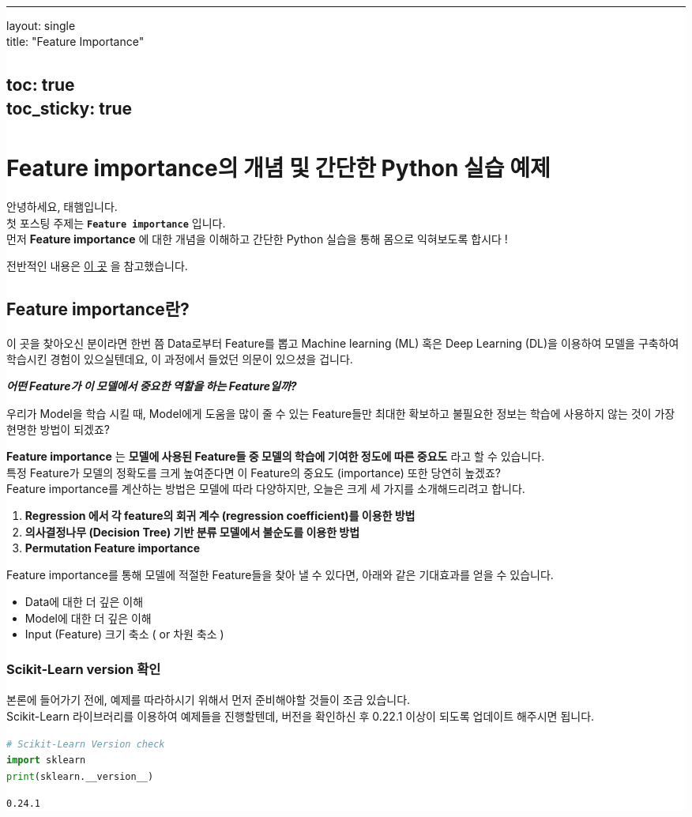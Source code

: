 
---   
layout: single   
title: "Feature Importance"    

toc: true   
toc_sticky:  true  
---


# Feature importance의 개념 및 간단한 Python 실습 예제

안녕하세요, 태햄입니다.   
첫 포스팅 주제는 __`Feature importance`__ 입니다.   
먼저 __Feature importance__ 에 대한 개념을 이해하고 간단한 Python 실습을 통해 몸으로 익혀보도록 합시다 !  

전반적인 내용은 [이 곳](https://machinelearningmastery.com/calculate-feature-importance-with-python/) 을 참고했습니다. 

## Feature importance란?  

이 곳을 찾아오신 분이라면 한번 쯤 Data로부터 Feature를 뽑고 Machine learning (ML) 혹은 Deep Learning (DL)을 이용하여 모델을 구축하여 학습시킨 경험이 있으실텐데요, 이 과정에서 들었던 의문이 있으셨을 겁니다.  

__*어떤 Feature가 이 모델에서 중요한 역할을 하는 Feature일까?*__

우리가 Model을 학습 시킬 때, Model에게 도움을 많이 줄 수 있는 Feature들만 최대한 확보하고 불필요한 정보는 학습에 사용하지 않는 것이 가장 현명한 방법이 되겠죠? 
  
__Feature importance__ 는 __모델에 사용된 Feature들 중 모델의 학습에 기여한 정도에 따른 중요도__ 라고 할 수 있습니다.  
특정 Feature가 모델의 정확도를 크게 높여준다면 이 Feature의 중요도 (importance) 또한 당연히 높겠죠?  
Feature importance를 계산하는 방법은 모델에 따라 다양하지만, 오늘은 크게 세 가지를 소개해드리려고 합니다.

1. __Regression 에서 각 feature의 회귀 계수 (regression coefficient)를 이용한 방법__  
2. __의사결정나무 (Decision Tree) 기반 분류 모델에서 불순도를 이용한 방법__
3. __Permutation Feature importance__ 

Feature importance를 통해 모델에 적절한 Feature들을 찾아 낼 수 있다면, 아래와 같은 기대효과를 얻을 수 있습니다.

- Data에 대한 더 깊은 이해
- Model에 대한 더 깊은 이해
- Input (Feature) 크기 축소 ( or 차원 축소 )

### Scikit-Learn version 확인

본론에 들어가기 전에, 예제를 따라하시기 위해서 먼저 준비해야할 것들이 조금 있습니다.  
Scikit-Learn 라이브러리를 이용하여 예제들을 진행할텐데, 버전을 확인하신 후 0.22.1 이상이 되도록 업데이트 해주시면 됩니다.


```python
# Scikit-Learn Version check 
import sklearn
print(sklearn.__version__)
```

    0.24.1
    
